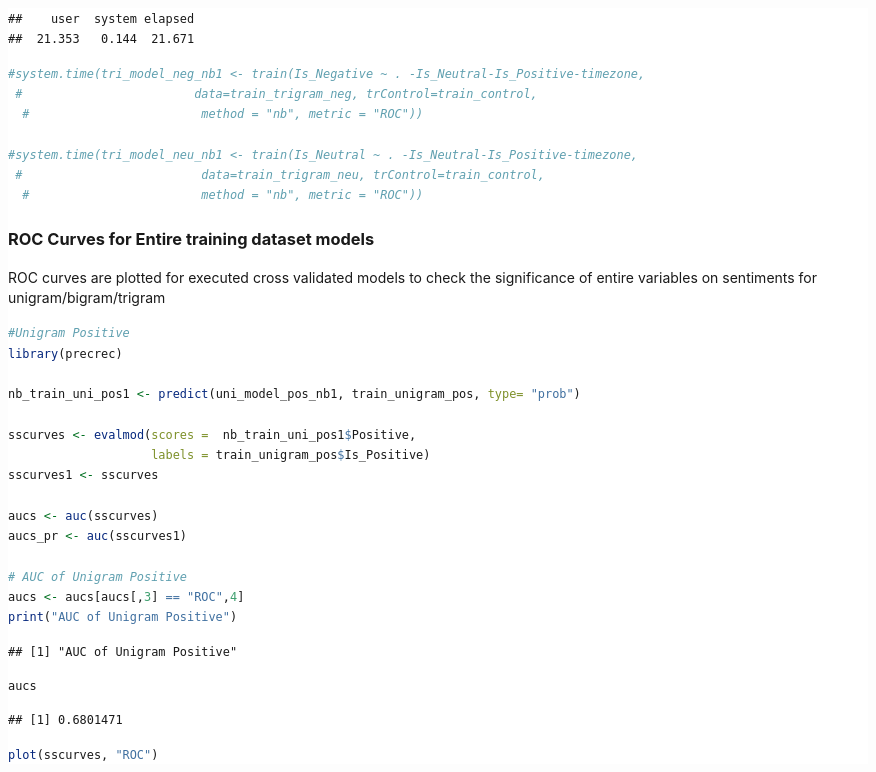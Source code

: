     ##    user  system elapsed 
    ##  21.353   0.144  21.671

``` r
#system.time(tri_model_neg_nb1 <- train(Is_Negative ~ . -Is_Neutral-Is_Positive-timezone,
 #                        data=train_trigram_neg, trControl=train_control,
  #                        method = "nb", metric = "ROC"))

#system.time(tri_model_neu_nb1 <- train(Is_Neutral ~ . -Is_Neutral-Is_Positive-timezone,
 #                         data=train_trigram_neu, trControl=train_control,
  #                        method = "nb", metric = "ROC"))
```

### ROC Curves for Entire training dataset models

ROC curves are plotted for executed cross validated models to check the significance of entire variables on sentiments for unigram/bigram/trigram

``` r
#Unigram Positive 
library(precrec)

nb_train_uni_pos1 <- predict(uni_model_pos_nb1, train_unigram_pos, type= "prob")
 
sscurves <- evalmod(scores =  nb_train_uni_pos1$Positive, 
                    labels = train_unigram_pos$Is_Positive)
sscurves1 <- sscurves

aucs <- auc(sscurves)
aucs_pr <- auc(sscurves1)

# AUC of Unigram Positive
aucs <- aucs[aucs[,3] == "ROC",4]
print("AUC of Unigram Positive")
```

    ## [1] "AUC of Unigram Positive"

``` r
aucs
```

    ## [1] 0.6801471

``` r
plot(sscurves, "ROC")
```
